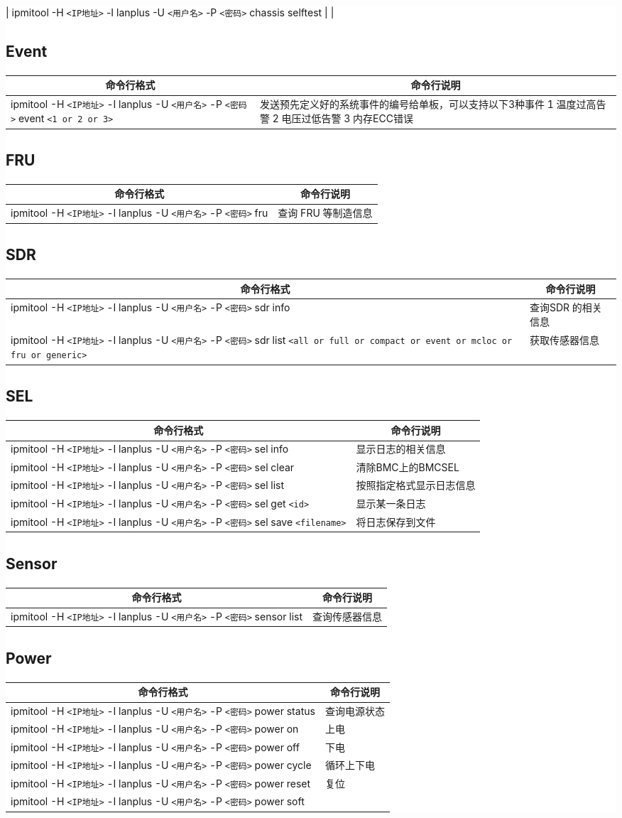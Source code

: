 | ipmitool -H `<IP地址>` -I lanplus -U `<用户名>` -P `<密码>` chassis selftest |  |

## Event

| 命令行格式 | 命令行说明 |
|-----------|------------|
| ipmitool -H `<IP地址>` -I lanplus -U `<用户名>` -P `<密码>` event `<1 or 2 or 3>` | 发送预先定义好的系统事件的编号给单板，可以支持以下3种事件 1 温度过高告警 2 电压过低告警 3 内存ECC错误 |

## FRU

| 命令行格式 | 命令行说明 |
|-----------|------------|
| ipmitool -H `<IP地址>` -I lanplus -U `<用户名>` -P `<密码>`  fru | 查询 FRU 等制造信息 |

## SDR

| 命令行格式 | 命令行说明 |
|-----------|------------|
| ipmitool -H `<IP地址>` -I lanplus -U `<用户名>` -P `<密码>`  sdr info | 查询SDR 的相关信息 |
| ipmitool -H `<IP地址>` -I lanplus -U `<用户名>` -P `<密码>`  sdr list `<all or full or compact or event or mcloc or fru or generic>` | 获取传感器信息 |

## SEL

| 命令行格式 | 命令行说明 |
|-----------|------------|
| ipmitool -H `<IP地址>` -I lanplus -U `<用户名>` -P `<密码>`  sel info | 显示日志的相关信息 |
| ipmitool -H `<IP地址>` -I lanplus -U `<用户名>` -P `<密码>`  sel clear | 清除BMC上的BMCSEL |
| ipmitool -H `<IP地址>` -I lanplus -U `<用户名>` -P `<密码>`  sel list | 按照指定格式显示日志信息 |
| ipmitool -H `<IP地址>` -I lanplus -U `<用户名>` -P `<密码>`  sel get `<id>` | 显示某一条日志 |
| ipmitool -H `<IP地址>` -I lanplus -U `<用户名>` -P `<密码>`  sel save `<filename>` | 将日志保存到文件 |

## Sensor

| 命令行格式 | 命令行说明 |
|-----------|------------|
| ipmitool -H `<IP地址>` -I lanplus -U `<用户名>` -P `<密码>`  sensor list | 查询传感器信息 |

## Power

| 命令行格式 | 命令行说明 |
|-----------|------------|
| ipmitool -H `<IP地址>` -I lanplus -U `<用户名>` -P `<密码>`  power status | 查询电源状态 |
| ipmitool -H `<IP地址>` -I lanplus -U `<用户名>` -P `<密码>`  power on | 上电 |
| ipmitool -H `<IP地址>` -I lanplus -U `<用户名>` -P `<密码>`  power off |下电 |
| ipmitool -H `<IP地址>` -I lanplus -U `<用户名>` -P `<密码>`  power cycle |循环上下电 |
| ipmitool -H `<IP地址>` -I lanplus -U `<用户名>` -P `<密码>`  power reset |复位 |
| ipmitool -H `<IP地址>` -I lanplus -U `<用户名>` -P `<密码>`  power soft |  |
